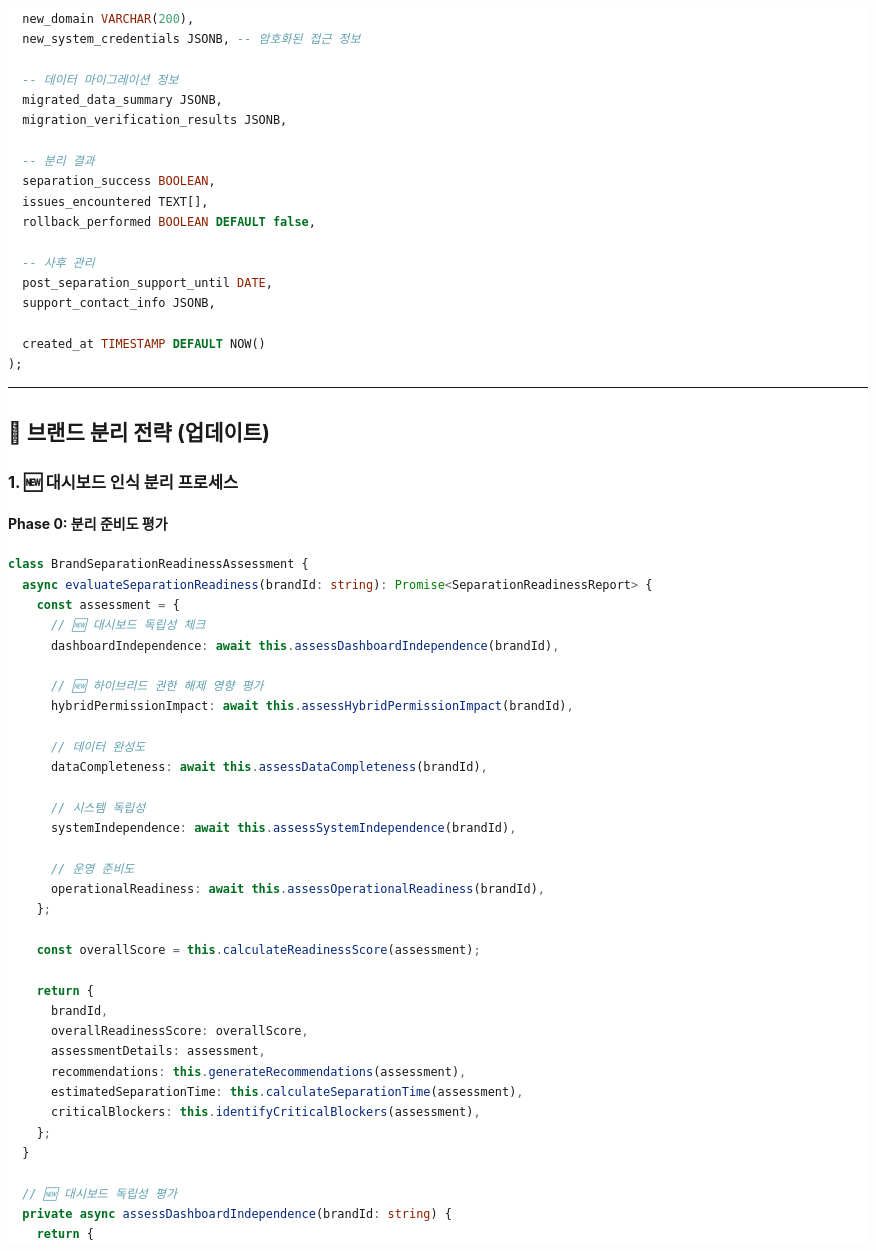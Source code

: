 ```sql
  new_domain VARCHAR(200),
  new_system_credentials JSONB, -- 암호화된 접근 정보

  -- 데이터 마이그레이션 정보
  migrated_data_summary JSONB,
  migration_verification_results JSONB,

  -- 분리 결과
  separation_success BOOLEAN,
  issues_encountered TEXT[],
  rollback_performed BOOLEAN DEFAULT false,

  -- 사후 관리
  post_separation_support_until DATE,
  support_contact_info JSONB,

  created_at TIMESTAMP DEFAULT NOW()
);
```

---

## 🔄 브랜드 분리 전략 (업데이트)

### 1. 🆕 대시보드 인식 분리 프로세스

#### Phase 0: 분리 준비도 평가

```typescript
class BrandSeparationReadinessAssessment {
  async evaluateSeparationReadiness(brandId: string): Promise<SeparationReadinessReport> {
    const assessment = {
      // 🆕 대시보드 독립성 체크
      dashboardIndependence: await this.assessDashboardIndependence(brandId),

      // 🆕 하이브리드 권한 해제 영향 평가
      hybridPermissionImpact: await this.assessHybridPermissionImpact(brandId),

      // 데이터 완성도
      dataCompleteness: await this.assessDataCompleteness(brandId),

      // 시스템 독립성
      systemIndependence: await this.assessSystemIndependence(brandId),

      // 운영 준비도
      operationalReadiness: await this.assessOperationalReadiness(brandId),
    };

    const overallScore = this.calculateReadinessScore(assessment);

    return {
      brandId,
      overallReadinessScore: overallScore,
      assessmentDetails: assessment,
      recommendations: this.generateRecommendations(assessment),
      estimatedSeparationTime: this.calculateSeparationTime(assessment),
      criticalBlockers: this.identifyCriticalBlockers(assessment),
    };
  }

  // 🆕 대시보드 독립성 평가
  private async assessDashboardIndependence(brandId: string) {
    return {
```